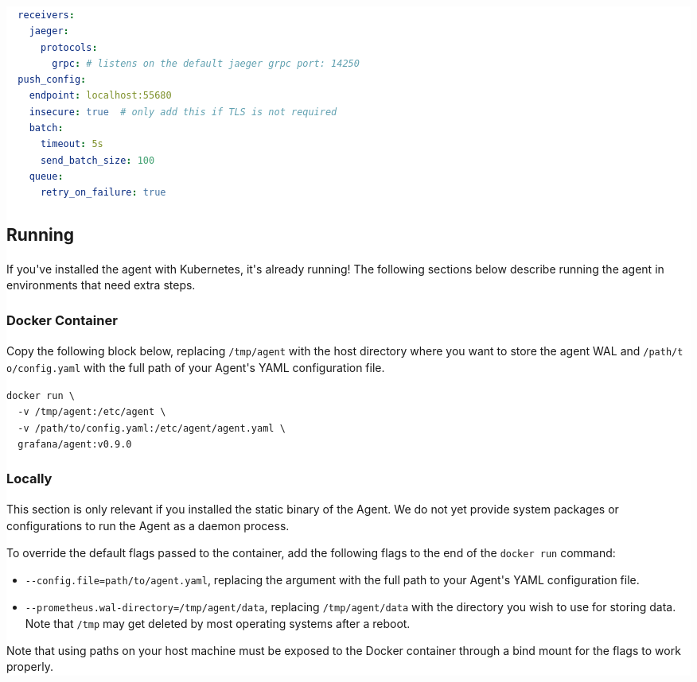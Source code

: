 ```yaml
  receivers:
    jaeger:
      protocols:
        grpc: # listens on the default jaeger grpc port: 14250
  push_config:
    endpoint: localhost:55680
    insecure: true  # only add this if TLS is not required
    batch:
      timeout: 5s
      send_batch_size: 100
    queue:
      retry_on_failure: true
```

## Running

If you've installed the agent with Kubernetes, it's already running! The
following sections below describe running the agent in environments that need
extra steps.

### Docker Container

Copy the following block below, replacing `/tmp/agent` with the host directory
where you want to store the agent WAL and `/path/to/config.yaml` with the full
path of your Agent's YAML configuration file.

```
docker run \
  -v /tmp/agent:/etc/agent \
  -v /path/to/config.yaml:/etc/agent/agent.yaml \
  grafana/agent:v0.9.0
```

### Locally

This section is only relevant if you installed the static binary of the
Agent. We do not yet provide system packages or configurations to run the Agent
as a daemon process.

To override the default flags passed to the container, add the following flags
to the end of the `docker run` command:

- `--config.file=path/to/agent.yaml`, replacing the argument with the full path
  to your Agent's YAML configuration file.

- `--prometheus.wal-directory=/tmp/agent/data`, replacing `/tmp/agent/data` with
  the directory you wish to use for storing data. Note that `/tmp` may get
  deleted by most operating systems after a reboot.

Note that using paths on your host machine must be exposed to the Docker
container through a bind mount for the flags to work properly.
